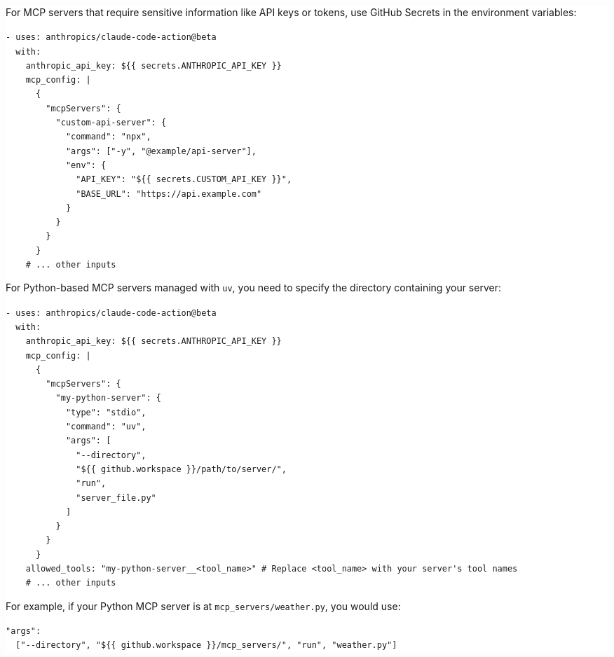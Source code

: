 For MCP servers that require sensitive information like API keys or tokens, use GitHub Secrets in the environment variables:

```
- uses: anthropics/claude-code-action@beta
  with:
    anthropic_api_key: ${{ secrets.ANTHROPIC_API_KEY }}
    mcp_config: |
      {
        "mcpServers": {
          "custom-api-server": {
            "command": "npx",
            "args": ["-y", "@example/api-server"],
            "env": {
              "API_KEY": "${{ secrets.CUSTOM_API_KEY }}",
              "BASE_URL": "https://api.example.com"
            }
          }
        }
      }
    # ... other inputs
```

For Python-based MCP servers managed with `uv`, you need to specify the directory containing your server:

```
- uses: anthropics/claude-code-action@beta
  with:
    anthropic_api_key: ${{ secrets.ANTHROPIC_API_KEY }}
    mcp_config: |
      {
        "mcpServers": {
          "my-python-server": {
            "type": "stdio",
            "command": "uv",
            "args": [
              "--directory",
              "${{ github.workspace }}/path/to/server/",
              "run",
              "server_file.py"
            ]
          }
        }
      }
    allowed_tools: "my-python-server__<tool_name>" # Replace <tool_name> with your server's tool names
    # ... other inputs
```

For example, if your Python MCP server is at `mcp_servers/weather.py`, you would use:

```
"args":
  ["--directory", "${{ github.workspace }}/mcp_servers/", "run", "weather.py"]
```
